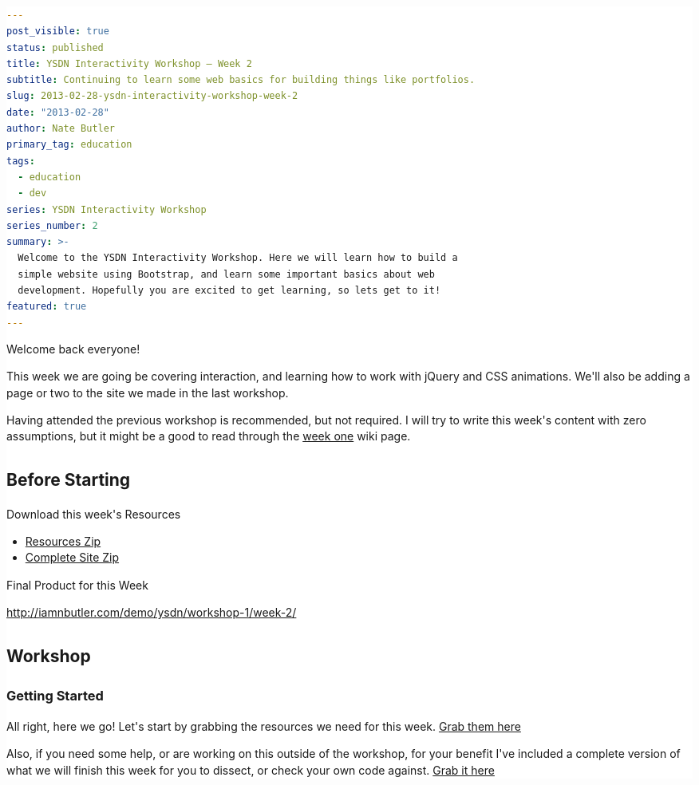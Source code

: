 ```yaml
---
post_visible: true
status: published
title: YSDN Interactivity Workshop – Week 2
subtitle: Continuing to learn some web basics for building things like portfolios.
slug: 2013-02-28-ysdn-interactivity-workshop-week-2
date: "2013-02-28"
author: Nate Butler
primary_tag: education
tags:
  - education
  - dev
series: YSDN Interactivity Workshop
series_number: 2
summary: >-
  Welcome to the YSDN Interactivity Workshop. Here we will learn how to build a
  simple website using Bootstrap, and learn some important basics about web
  development. Hopefully you are excited to get learning, so lets get to it!
featured: true
---
```


Welcome back everyone!

This week we are going be covering interaction, and learning how to work with jQuery and CSS animations. We'll also be adding a page or two to the site we made in the last workshop.

Having attended the previous workshop is recommended, but not required. I will try to write this week's content with zero assumptions, but it might be a good to read through the [week one](https://github.com/iamnbutler/YSDN-Interactivity-Workshop/wiki/Week-1) wiki page.

## Before Starting

Download this week's Resources

- [Resources Zip](http://www.mediafire.com/download.php?wd24iiutgsc5b72)
- [Complete Site Zip](http://www.mediafire.com/download.php?btvbmrjd447k0zz)

Final Product for this Week

http://iamnbutler.com/demo/ysdn/workshop-1/week-2/

## Workshop

### Getting Started

All right, here we go! Let's start by grabbing the resources we need for this week. [Grab them here](http://www.mediafire.com/download.php?wd24iiutgsc5b72)

Also, if you need some help, or are working on this outside of the workshop, for your benefit I've included a complete version of what we will finish this week for you to dissect, or check your own code against. [Grab it here](http://www.mediafire.com/download.php?btvbmrjd447k0zz)
